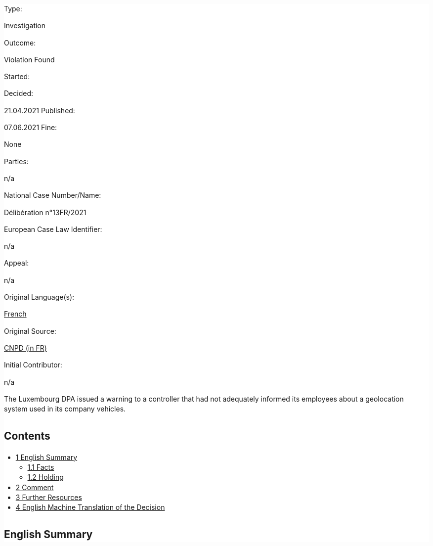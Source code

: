Type:

Investigation

Outcome:

Violation Found

Started:

Decided:

21.04.2021 Published:

07.06.2021 Fine:

None

Parties:

n/a

National Case Number/Name:

Délibération n°13FR/2021

European Case Law Identifier:

n/a

Appeal:

n/a

Original Language(s):

[French](/index.php?title=Category:French "Category:French")

Original Source:

[CNPD (in FR)](https://cnpd.public.lu/content/dam/cnpd/fr/decisions-fr/2021/Decision-13FR-2021-sous-forme-anonymisee.pdf)

Initial Contributor:

n/a

The Luxembourg DPA issued a warning to a controller that had not adequately informed its employees about a geolocation system used in its company vehicles.

## Contents

*   [1 English Summary](#English_Summary)
    *   [1.1 Facts](#Facts)
    *   [1.2 Holding](#Holding)
*   [2 Comment](#Comment)
*   [3 Further Resources](#Further_Resources)
*   [4 English Machine Translation of the Decision](#English_Machine_Translation_of_the_Decision)

## English Summary
